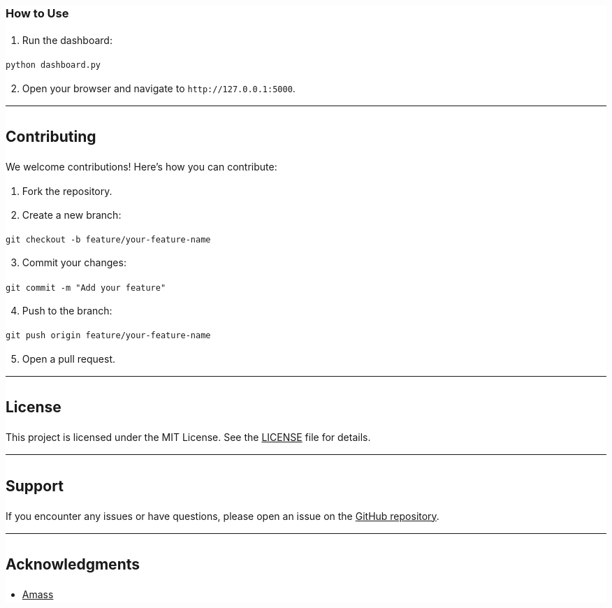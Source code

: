 ### How to Use

1. Run the dashboard:

```
python dashboard.py
```

2. Open your browser and navigate to `http://127.0.0.1:5000`.

---

## Contributing

We welcome contributions! Here’s how you can contribute:

1. Fork the repository.

2. Create a new branch:

```
git checkout -b feature/your-feature-name
```

3. Commit your changes:

```
git commit -m "Add your feature"
```

4. Push to the branch:

```
git push origin feature/your-feature-name
```

5. Open a pull request.

---

## License

This project is licensed under the MIT License. See the [LICENSE](https://chat.deepseek.com/a/chat/s/LICENSE) file for details.

---

## Support

If you encounter any issues or have questions, please open an issue on the [GitHub repository](https://github.com/your-username/recon-tool/issues).

---

## Acknowledgments

+ [Amass](https://github.com/OWASP/Amass)
